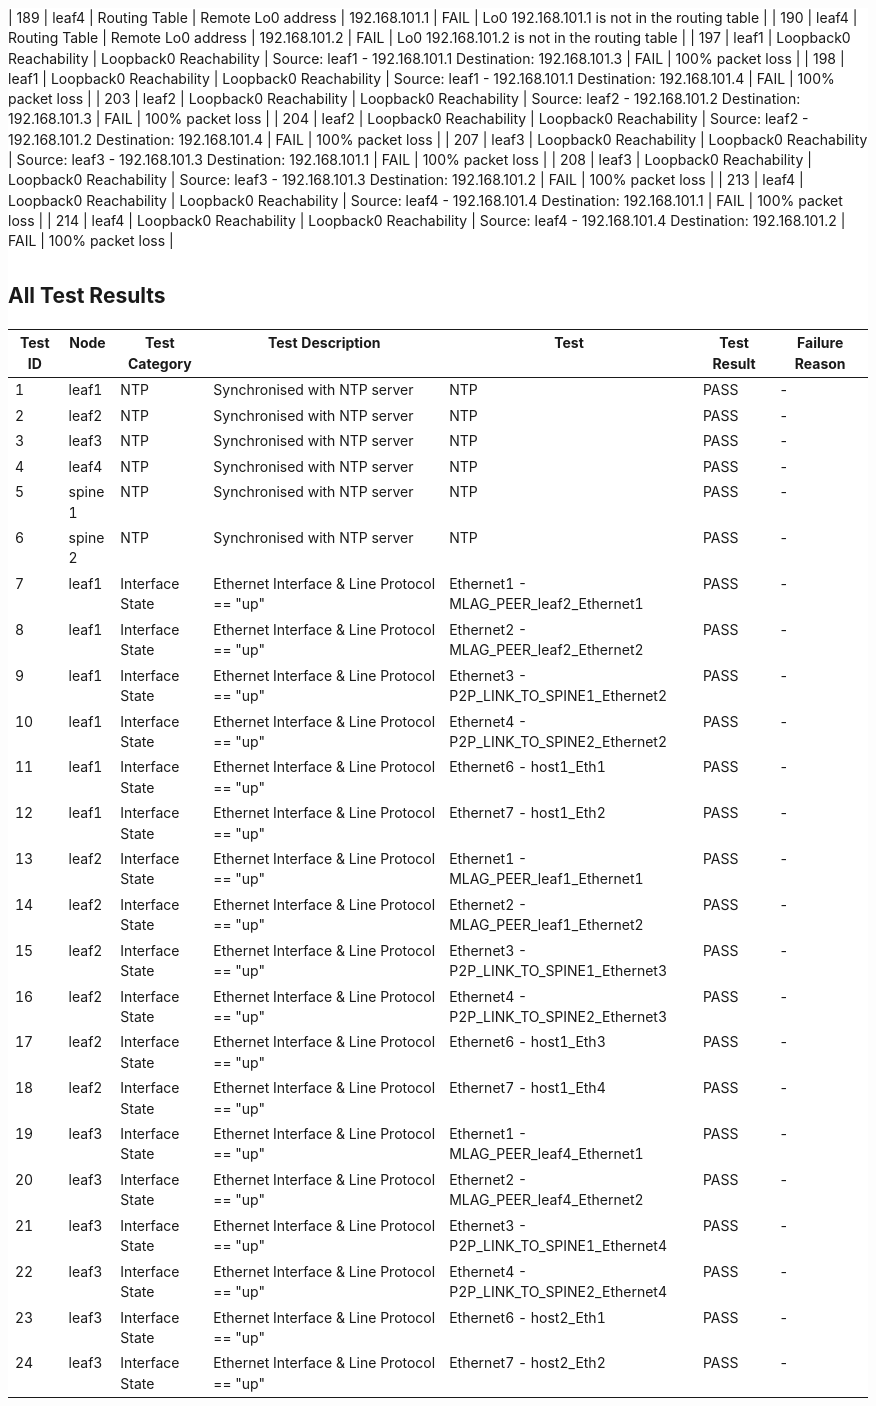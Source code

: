 | 189 | leaf4 | Routing Table | Remote Lo0 address | 192.168.101.1 | FAIL | Lo0 192.168.101.1 is not in the routing table |
| 190 | leaf4 | Routing Table | Remote Lo0 address | 192.168.101.2 | FAIL | Lo0 192.168.101.2 is not in the routing table |
| 197 | leaf1 | Loopback0 Reachability | Loopback0 Reachability | Source: leaf1 - 192.168.101.1 Destination: 192.168.101.3 | FAIL | 100% packet loss |
| 198 | leaf1 | Loopback0 Reachability | Loopback0 Reachability | Source: leaf1 - 192.168.101.1 Destination: 192.168.101.4 | FAIL | 100% packet loss |
| 203 | leaf2 | Loopback0 Reachability | Loopback0 Reachability | Source: leaf2 - 192.168.101.2 Destination: 192.168.101.3 | FAIL | 100% packet loss |
| 204 | leaf2 | Loopback0 Reachability | Loopback0 Reachability | Source: leaf2 - 192.168.101.2 Destination: 192.168.101.4 | FAIL | 100% packet loss |
| 207 | leaf3 | Loopback0 Reachability | Loopback0 Reachability | Source: leaf3 - 192.168.101.3 Destination: 192.168.101.1 | FAIL | 100% packet loss |
| 208 | leaf3 | Loopback0 Reachability | Loopback0 Reachability | Source: leaf3 - 192.168.101.3 Destination: 192.168.101.2 | FAIL | 100% packet loss |
| 213 | leaf4 | Loopback0 Reachability | Loopback0 Reachability | Source: leaf4 - 192.168.101.4 Destination: 192.168.101.1 | FAIL | 100% packet loss |
| 214 | leaf4 | Loopback0 Reachability | Loopback0 Reachability | Source: leaf4 - 192.168.101.4 Destination: 192.168.101.2 | FAIL | 100% packet loss |

## All Test Results

| Test ID | Node | Test Category | Test Description | Test | Test Result | Failure Reason |
| ------- | ---- | ------------- | ---------------- | ---- | ----------- | -------------- |
| 1 | leaf1 | NTP | Synchronised with NTP server | NTP | PASS | - |
| 2 | leaf2 | NTP | Synchronised with NTP server | NTP | PASS | - |
| 3 | leaf3 | NTP | Synchronised with NTP server | NTP | PASS | - |
| 4 | leaf4 | NTP | Synchronised with NTP server | NTP | PASS | - |
| 5 | spine1 | NTP | Synchronised with NTP server | NTP | PASS | - |
| 6 | spine2 | NTP | Synchronised with NTP server | NTP | PASS | - |
| 7 | leaf1 | Interface State | Ethernet Interface & Line Protocol == "up" | Ethernet1 - MLAG_PEER_leaf2_Ethernet1 | PASS | - |
| 8 | leaf1 | Interface State | Ethernet Interface & Line Protocol == "up" | Ethernet2 - MLAG_PEER_leaf2_Ethernet2 | PASS | - |
| 9 | leaf1 | Interface State | Ethernet Interface & Line Protocol == "up" | Ethernet3 - P2P_LINK_TO_SPINE1_Ethernet2 | PASS | - |
| 10 | leaf1 | Interface State | Ethernet Interface & Line Protocol == "up" | Ethernet4 - P2P_LINK_TO_SPINE2_Ethernet2 | PASS | - |
| 11 | leaf1 | Interface State | Ethernet Interface & Line Protocol == "up" | Ethernet6 - host1_Eth1 | PASS | - |
| 12 | leaf1 | Interface State | Ethernet Interface & Line Protocol == "up" | Ethernet7 - host1_Eth2 | PASS | - |
| 13 | leaf2 | Interface State | Ethernet Interface & Line Protocol == "up" | Ethernet1 - MLAG_PEER_leaf1_Ethernet1 | PASS | - |
| 14 | leaf2 | Interface State | Ethernet Interface & Line Protocol == "up" | Ethernet2 - MLAG_PEER_leaf1_Ethernet2 | PASS | - |
| 15 | leaf2 | Interface State | Ethernet Interface & Line Protocol == "up" | Ethernet3 - P2P_LINK_TO_SPINE1_Ethernet3 | PASS | - |
| 16 | leaf2 | Interface State | Ethernet Interface & Line Protocol == "up" | Ethernet4 - P2P_LINK_TO_SPINE2_Ethernet3 | PASS | - |
| 17 | leaf2 | Interface State | Ethernet Interface & Line Protocol == "up" | Ethernet6 - host1_Eth3 | PASS | - |
| 18 | leaf2 | Interface State | Ethernet Interface & Line Protocol == "up" | Ethernet7 - host1_Eth4 | PASS | - |
| 19 | leaf3 | Interface State | Ethernet Interface & Line Protocol == "up" | Ethernet1 - MLAG_PEER_leaf4_Ethernet1 | PASS | - |
| 20 | leaf3 | Interface State | Ethernet Interface & Line Protocol == "up" | Ethernet2 - MLAG_PEER_leaf4_Ethernet2 | PASS | - |
| 21 | leaf3 | Interface State | Ethernet Interface & Line Protocol == "up" | Ethernet3 - P2P_LINK_TO_SPINE1_Ethernet4 | PASS | - |
| 22 | leaf3 | Interface State | Ethernet Interface & Line Protocol == "up" | Ethernet4 - P2P_LINK_TO_SPINE2_Ethernet4 | PASS | - |
| 23 | leaf3 | Interface State | Ethernet Interface & Line Protocol == "up" | Ethernet6 - host2_Eth1 | PASS | - |
| 24 | leaf3 | Interface State | Ethernet Interface & Line Protocol == "up" | Ethernet7 - host2_Eth2 | PASS | - |